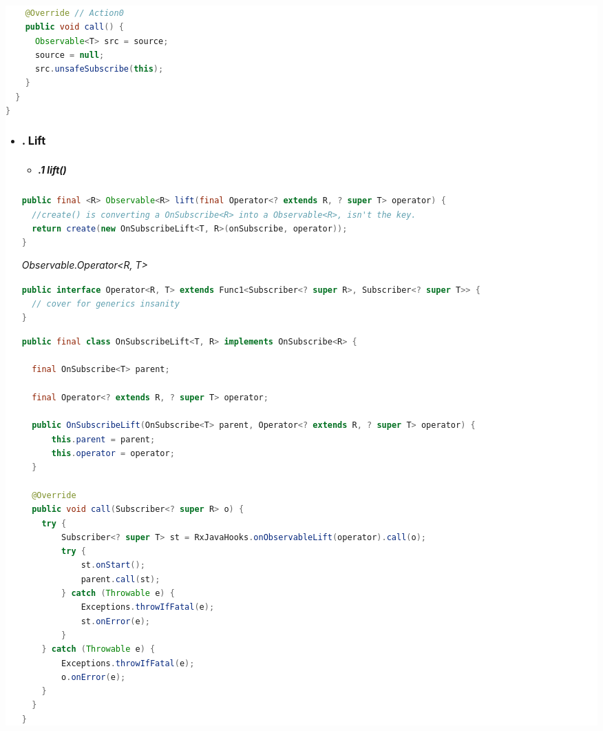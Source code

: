   ```java
      @Override // Action0
      public void call() {
        Observable<T> src = source;
        source = null;
        src.unsafeSubscribe(this);
      }
    }
  }
  ```

- ### . Lift

  + ##### .1 lift()
  ```java
  public final <R> Observable<R> lift(final Operator<? extends R, ? super T> operator) {
    //create() is converting a OnSubscribe<R> into a Observable<R>, isn't the key.
    return create(new OnSubscribeLift<T, R>(onSubscribe, operator));
  }
  ```

  *Observable.Operator<R, T>*
  ```java
  public interface Operator<R, T> extends Func1<Subscriber<? super R>, Subscriber<? super T>> {
    // cover for generics insanity
  }
  ```

  ```java
  public final class OnSubscribeLift<T, R> implements OnSubscribe<R> {

    final OnSubscribe<T> parent;

    final Operator<? extends R, ? super T> operator;

    public OnSubscribeLift(OnSubscribe<T> parent, Operator<? extends R, ? super T> operator) {
        this.parent = parent;
        this.operator = operator;
    }

    @Override
    public void call(Subscriber<? super R> o) {
      try {
          Subscriber<? super T> st = RxJavaHooks.onObservableLift(operator).call(o);
          try {
              st.onStart();
              parent.call(st);
          } catch (Throwable e) {
              Exceptions.throwIfFatal(e);
              st.onError(e);
          }
      } catch (Throwable e) {
          Exceptions.throwIfFatal(e);
          o.onError(e);
      }
    }
  }
  ```
